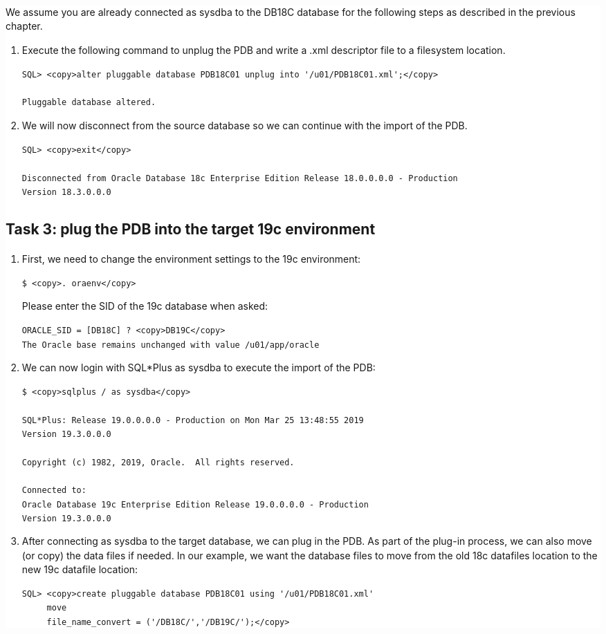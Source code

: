  We assume you are already connected as sysdba to the DB18C database for the following steps as described in the previous chapter.

1. Execute the following command to unplug the PDB and write a .xml descriptor file to a filesystem location.

    ````
    SQL> <copy>alter pluggable database PDB18C01 unplug into '/u01/PDB18C01.xml';</copy>

    Pluggable database altered.
    ````

2. We will now disconnect from the source database so we can continue with the import of the PDB.

    ````
    SQL> <copy>exit</copy>

    Disconnected from Oracle Database 18c Enterprise Edition Release 18.0.0.0.0 - Production
    Version 18.3.0.0.0
    ````

## Task 3: plug the PDB into the target 19c environment ##

1. First, we need to change the environment settings to the 19c environment:

    ````
    $ <copy>. oraenv</copy>
    ````

    Please enter the SID of the 19c database when asked:

    ````
    ORACLE_SID = [DB18C] ? <copy>DB19C</copy>
    The Oracle base remains unchanged with value /u01/app/oracle
    ````

2. We can now login with SQL*Plus as sysdba to execute the import of the PDB:

    ````
    $ <copy>sqlplus / as sysdba</copy>

    SQL*Plus: Release 19.0.0.0.0 - Production on Mon Mar 25 13:48:55 2019
    Version 19.3.0.0.0

    Copyright (c) 1982, 2019, Oracle.  All rights reserved.

    Connected to:
    Oracle Database 19c Enterprise Edition Release 19.0.0.0.0 - Production
    Version 19.3.0.0.0
    ````

3. After connecting as sysdba to the target database, we can plug in the PDB. As part of the plug-in process, we can also move (or copy) the data files if needed. In our example, we want the database files to move from the old 18c datafiles location to the new 19c datafile location:

    ````
    SQL> <copy>create pluggable database PDB18C01 using '/u01/PDB18C01.xml'
         move
         file_name_convert = ('/DB18C/','/DB19C/');</copy>
